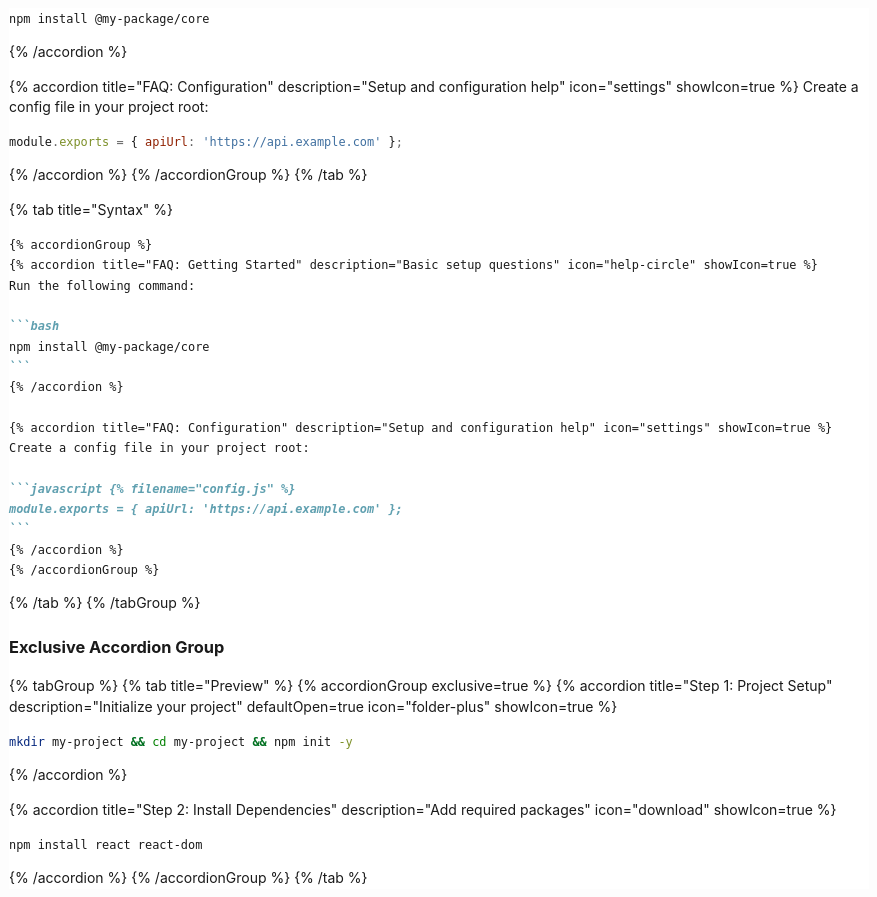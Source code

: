   ```bash
  npm install @my-package/core
  ```
  {% /accordion %}

  {% accordion title="FAQ: Configuration" description="Setup and configuration help" icon="settings" showIcon=true %}
  Create a config file in your project root:

  ```javascript {% filename="config.js" %}
  module.exports = { apiUrl: 'https://api.example.com' };
  ```
  {% /accordion %}
  {% /accordionGroup %}
  {% /tab %}

  {% tab title="Syntax" %}
  ````markdown
  {% accordionGroup %}
  {% accordion title="FAQ: Getting Started" description="Basic setup questions" icon="help-circle" showIcon=true %}
  Run the following command:

  ```bash
  npm install @my-package/core
  ```
  {% /accordion %}

  {% accordion title="FAQ: Configuration" description="Setup and configuration help" icon="settings" showIcon=true %}
  Create a config file in your project root:

  ```javascript {% filename="config.js" %}
  module.exports = { apiUrl: 'https://api.example.com' };
  ```
  {% /accordion %}
  {% /accordionGroup %}
  ````
  {% /tab %}
{% /tabGroup %}

### Exclusive Accordion Group

{% tabGroup %}
  {% tab title="Preview" %}
  {% accordionGroup exclusive=true %}
  {% accordion title="Step 1: Project Setup" description="Initialize your project" defaultOpen=true icon="folder-plus" showIcon=true %}
  ```bash
  mkdir my-project && cd my-project && npm init -y
  ```
  {% /accordion %}

  {% accordion title="Step 2: Install Dependencies" description="Add required packages" icon="download" showIcon=true %}
  ```bash
  npm install react react-dom
  ```
  {% /accordion %}
  {% /accordionGroup %}
  {% /tab %}
